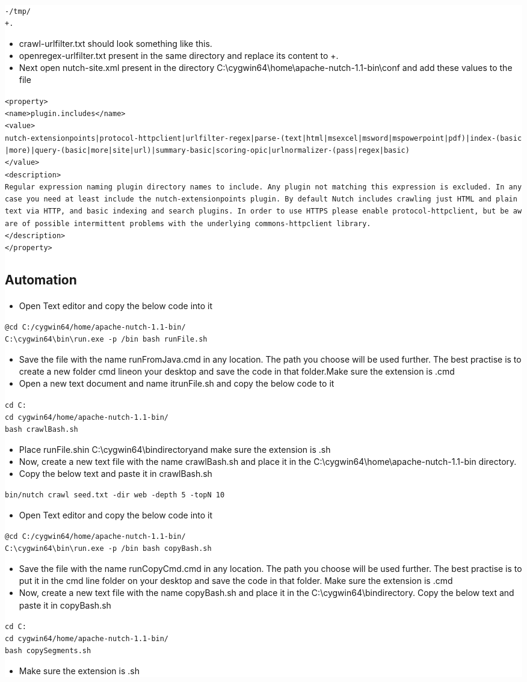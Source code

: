 ```
-/tmp/
+.
```
-	crawl-urlfilter.txt should look something like this.
-	openregex-urlfilter.txt present in the same directory and replace its content to +.
-	Next open nutch-site.xml present in the directory C:\cygwin64\home\apache-nutch-1.1-bin\conf and add these values to the file
```
<property>
<name>plugin.includes</name>
<value>
nutch-extensionpoints|protocol-httpclient|urlfilter-regex|parse-(text|html|msexcel|msword|mspowerpoint|pdf)|index-(basic|more)|query-(basic|more|site|url)|summary-basic|scoring-opic|urlnormalizer-(pass|regex|basic)
</value>
<description>
Regular expression naming plugin directory names to include. Any plugin not matching this expression is excluded. In any case you need at least include the nutch-extensionpoints plugin. By default Nutch includes crawling just HTML and plain text via HTTP, and basic indexing and search plugins. In order to use HTTPS please enable protocol-httpclient, but be aware of possible intermittent problems with the underlying commons-httpclient library.
</description>
</property>
```
## Automation

- Open Text editor and copy the below code into it
```
@cd C:/cygwin64/home/apache-nutch-1.1-bin/
C:\cygwin64\bin\run.exe -p /bin bash runFile.sh
```
- Save the file with the name runFromJava.cmd in any location. The path you choose will be used further. The best practise is to create a new folder cmd lineon your desktop and save the code in that folder.Make sure the extension is .cmd
-	Open a new text document and name itrunFile.sh and copy the below code to it
```
cd C:
cd cygwin64/home/apache-nutch-1.1-bin/
bash crawlBash.sh
```
- Place runFile.shin C:\cygwin64\bindirectoryand make sure the extension is .sh
- Now, create a new text file with the name crawlBash.sh and place it in the C:\cygwin64\home\apache-nutch-1.1-bin directory. 
- Copy the below text and paste it in crawlBash.sh
```
bin/nutch crawl seed.txt -dir web -depth 5 -topN 10
```
- Open Text editor and copy the below code into it
```
@cd C:/cygwin64/home/apache-nutch-1.1-bin/
C:\cygwin64\bin\run.exe -p /bin bash copyBash.sh
```
- Save the file with the name runCopyCmd.cmd in any location. The path you choose will be used further. The best practise is to put it in the cmd line folder on your desktop and save the code in that folder. Make sure the extension is .cmd
-	Now, create a new text file with the name copyBash.sh and place it in the C:\cygwin64\bindirectory. 
Copy the below text and paste it in copyBash.sh
```
cd C:
cd cygwin64/home/apache-nutch-1.1-bin/
bash copySegments.sh
```
- Make sure the extension is .sh